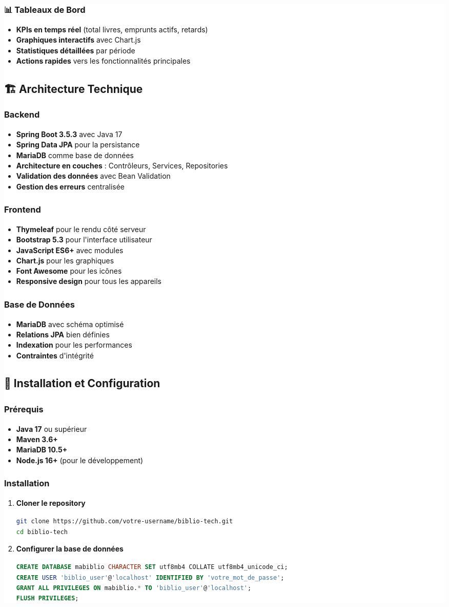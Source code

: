 ### 📊 Tableaux de Bord
- **KPIs en temps réel** (total livres, emprunts actifs, retards)
- **Graphiques interactifs** avec Chart.js
- **Statistiques détaillées** par période
- **Actions rapides** vers les fonctionnalités principales

## 🏗️ Architecture Technique

### Backend
- **Spring Boot 3.5.3** avec Java 17
- **Spring Data JPA** pour la persistance
- **MariaDB** comme base de données
- **Architecture en couches** : Contrôleurs, Services, Repositories
- **Validation des données** avec Bean Validation
- **Gestion des erreurs** centralisée

### Frontend
- **Thymeleaf** pour le rendu côté serveur
- **Bootstrap 5.3** pour l'interface utilisateur
- **JavaScript ES6+** avec modules
- **Chart.js** pour les graphiques
- **Font Awesome** pour les icônes
- **Responsive design** pour tous les appareils

### Base de Données
- **MariaDB** avec schéma optimisé
- **Relations JPA** bien définies
- **Indexation** pour les performances
- **Contraintes** d'intégrité

## 🚀 Installation et Configuration

### Prérequis
- **Java 17** ou supérieur
- **Maven 3.6+**
- **MariaDB 10.5+**
- **Node.js 16+** (pour le développement)

### Installation

1. **Cloner le repository**
   ```bash
   git clone https://github.com/votre-username/biblio-tech.git
   cd biblio-tech
   ```

2. **Configurer la base de données**
   ```sql
   CREATE DATABASE mabiblio CHARACTER SET utf8mb4 COLLATE utf8mb4_unicode_ci;
   CREATE USER 'biblio_user'@'localhost' IDENTIFIED BY 'votre_mot_de_passe';
   GRANT ALL PRIVILEGES ON mabiblio.* TO 'biblio_user'@'localhost';
   FLUSH PRIVILEGES;
   ```
